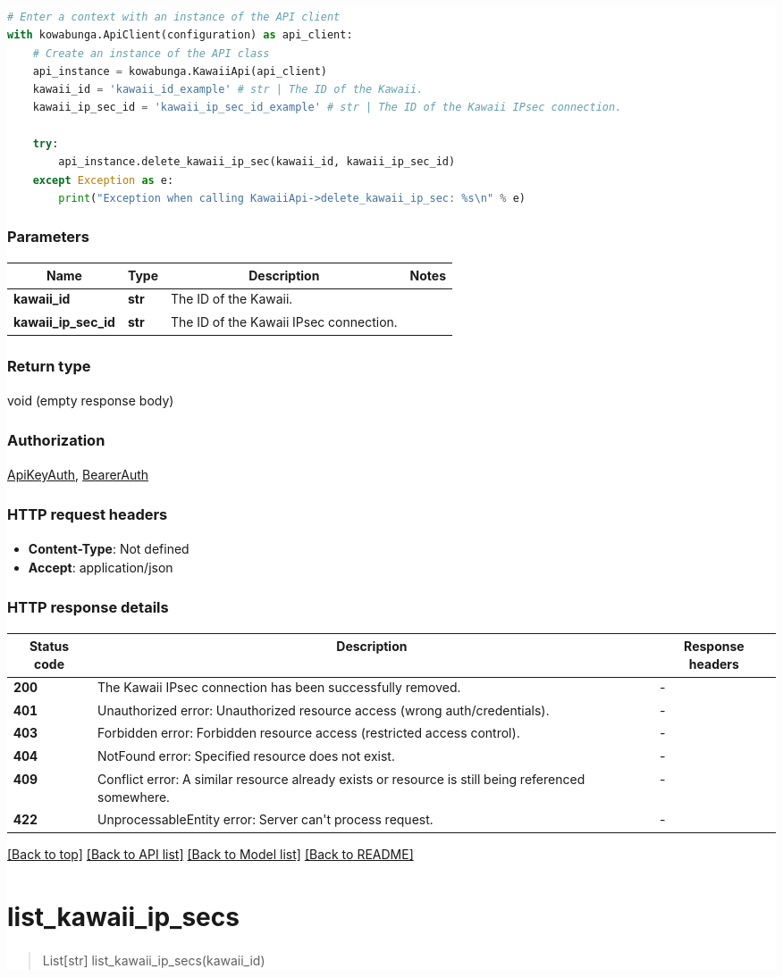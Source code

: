 ```python
# Enter a context with an instance of the API client
with kowabunga.ApiClient(configuration) as api_client:
    # Create an instance of the API class
    api_instance = kowabunga.KawaiiApi(api_client)
    kawaii_id = 'kawaii_id_example' # str | The ID of the Kawaii.
    kawaii_ip_sec_id = 'kawaii_ip_sec_id_example' # str | The ID of the Kawaii IPsec connection.

    try:
        api_instance.delete_kawaii_ip_sec(kawaii_id, kawaii_ip_sec_id)
    except Exception as e:
        print("Exception when calling KawaiiApi->delete_kawaii_ip_sec: %s\n" % e)
```



### Parameters


Name | Type | Description  | Notes
------------- | ------------- | ------------- | -------------
 **kawaii_id** | **str**| The ID of the Kawaii. | 
 **kawaii_ip_sec_id** | **str**| The ID of the Kawaii IPsec connection. | 

### Return type

void (empty response body)

### Authorization

[ApiKeyAuth](../README.md#ApiKeyAuth), [BearerAuth](../README.md#BearerAuth)

### HTTP request headers

 - **Content-Type**: Not defined
 - **Accept**: application/json

### HTTP response details

| Status code | Description | Response headers |
|-------------|-------------|------------------|
**200** | The Kawaii IPsec connection has been successfully removed. |  -  |
**401** | Unauthorized error: Unauthorized resource access (wrong auth/credentials). |  -  |
**403** | Forbidden error: Forbidden resource access (restricted access control). |  -  |
**404** | NotFound error: Specified resource does not exist. |  -  |
**409** | Conflict error: A similar resource already exists or resource is still being referenced somewhere. |  -  |
**422** | UnprocessableEntity error: Server can&#39;t process request. |  -  |

[[Back to top]](#) [[Back to API list]](../README.md#documentation-for-api-endpoints) [[Back to Model list]](../README.md#documentation-for-models) [[Back to README]](../README.md)

# **list_kawaii_ip_secs**
> List[str] list_kawaii_ip_secs(kawaii_id)
